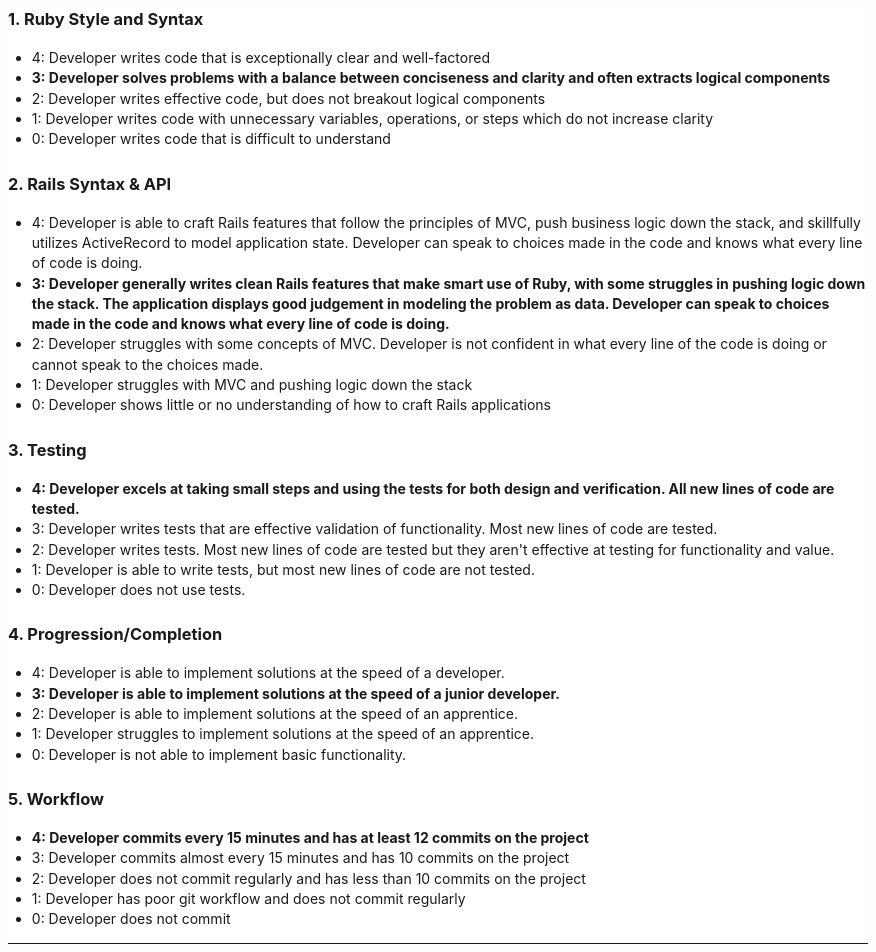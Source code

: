 ### 1. Ruby Style and Syntax

* 4: Developer writes code that is exceptionally clear and well-factored
* **3: Developer solves problems with a balance between conciseness and clarity and often extracts logical components**
* 2: Developer writes effective code, but does not breakout logical components
* 1: Developer writes code with unnecessary variables, operations, or steps which do not increase clarity
* 0: Developer writes code that is difficult to understand

### 2. Rails Syntax & API

* 4: Developer is able to craft Rails features that follow the principles of MVC, push business logic down the stack, and skillfully utilizes ActiveRecord to model application state. Developer can speak to choices made in the code and knows what every line of code is doing.
* **3: Developer generally writes clean Rails features that make smart use of Ruby, with some struggles in pushing logic down the stack. The application displays good judgement in modeling the problem as data. Developer can speak to choices made in the code and knows what every line of code is doing.**
* 2: Developer struggles with some concepts of MVC.  Developer is not confident in what every line of the code is doing or cannot speak to the choices made.
* 1: Developer struggles with MVC and pushing logic down the stack
* 0: Developer shows little or no understanding of how to craft Rails applications

### 3. Testing

* **4: Developer excels at taking small steps and using the tests for both design and verification. All new lines of code are tested.**
* 3: Developer writes tests that are effective validation of functionality. Most new lines of code are tested.
* 2: Developer writes tests. Most new lines of code are tested but they aren't effective at testing for functionality and value.
* 1: Developer is able to write tests, but most new lines of code are not tested.
* 0: Developer does not use tests.

### 4. Progression/Completion

* 4: Developer is able to implement solutions at the speed of a developer.
* **3: Developer is able to implement solutions at the speed of a junior developer.**
* 2: Developer is able to implement solutions at the speed of an apprentice.
* 1: Developer struggles to implement solutions at the speed of an apprentice.
* 0: Developer is not able to implement basic functionality.

### 5. Workflow

* **4: Developer commits every 15 minutes and has at least 12 commits on the project**
* 3: Developer commits almost every 15 minutes and has 10 commits on the project
* 2: Developer does not commit regularly and has less than 10 commits on the project
* 1: Developer has poor git workflow and does not commit regularly
* 0: Developer does not commit
___
